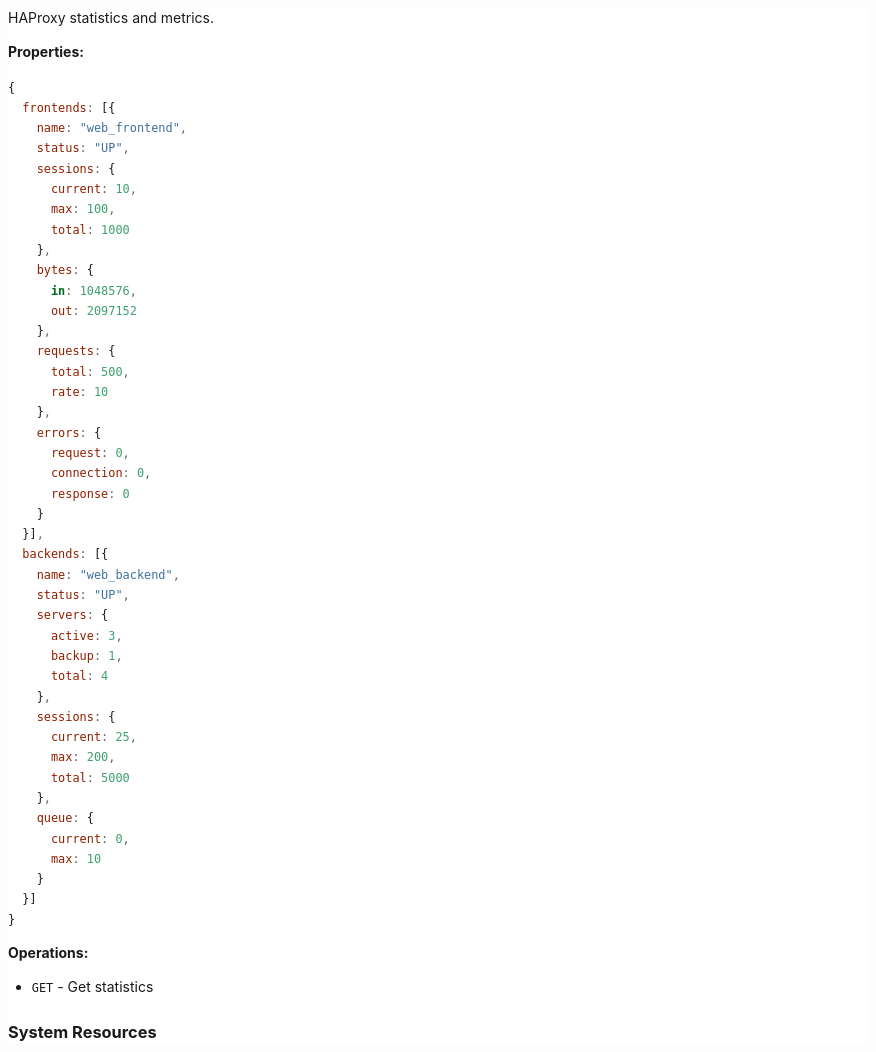 HAProxy statistics and metrics.

**Properties:**
```javascript
{
  frontends: [{
    name: "web_frontend",
    status: "UP",
    sessions: {
      current: 10,
      max: 100,
      total: 1000
    },
    bytes: {
      in: 1048576,
      out: 2097152
    },
    requests: {
      total: 500,
      rate: 10
    },
    errors: {
      request: 0,
      connection: 0,
      response: 0
    }
  }],
  backends: [{
    name: "web_backend",
    status: "UP",
    servers: {
      active: 3,
      backup: 1,
      total: 4
    },
    sessions: {
      current: 25,
      max: 200,
      total: 5000
    },
    queue: {
      current: 0,
      max: 10
    }
  }]
}
```

**Operations:**
- `GET` - Get statistics

### System Resources
